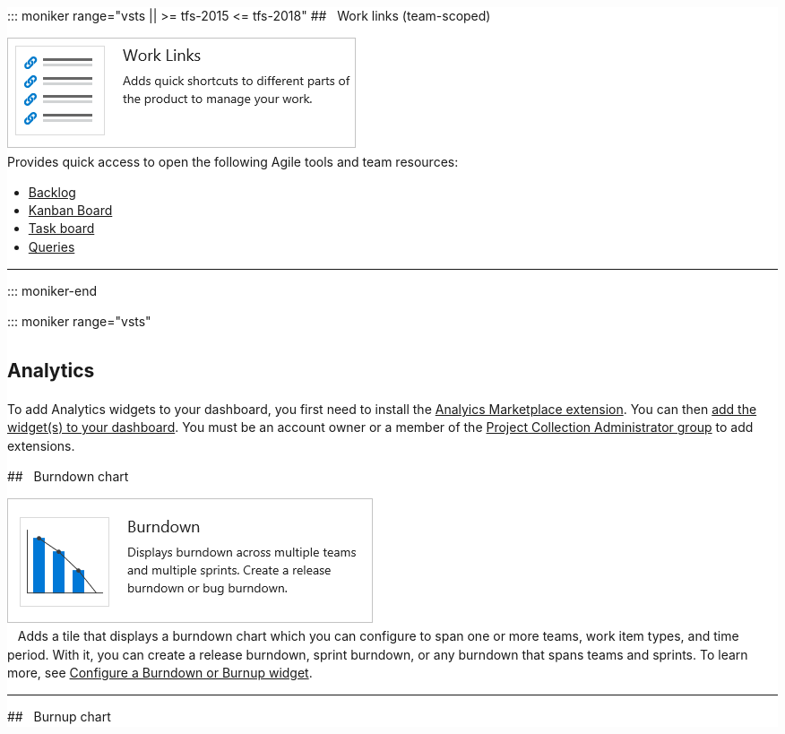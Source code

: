 ::: moniker range="vsts || >= tfs-2015 <= tfs-2018"
<a id="work-links-widget"></a> 
##&nbsp;&nbsp;&nbsp;Work links (team-scoped) 

![Work links widget](_img/widget-work-links.png)  
Provides quick access to open the following Agile tools and team resources:

- [Backlog](../../Work/backlogs/create-your-backlog.md)  
- [Kanban Board](../../Work/kanban/kanban-basics.md)  
- [Task board](../../Work/scrum/task-board.md)  
- [Queries](../../Work/track/using-queries.md)  

----
::: moniker-end
 

::: moniker range="vsts"
## Analytics

To add Analytics widgets to your dashboard, you first need to install the [Analyics Marketplace extension](https://marketplace.visualstudio.com/items?itemName=ms.vss-analytics). You can then [add the widget(s) to your dashboard](add-widget-to-dashboard.md). You must be an account owner or a member of the [Project Collection Administrator group](../../security/set-project-collection-level-permissions.md) to add extensions.  

##&nbsp;&nbsp;&nbsp;Burndown chart 
<a id="burndown-analytics-widget"></a>  
	
![Burndown chart widget](_img/widget-burndown-chart.png)  
  
Adds a tile that displays a burndown chart which you can configure to span one or more teams, work item types, and time period. With it, you can create a release burndown, sprint burndown, or any burndown that spans teams and sprints. To learn more, see [Configure a Burndown or Burnup widget](configure-burndown-burnup-widgets.md).  

----

##&nbsp;&nbsp;&nbsp;Burnup chart  
<a id="burnup-analytics-widget"></a> 	
